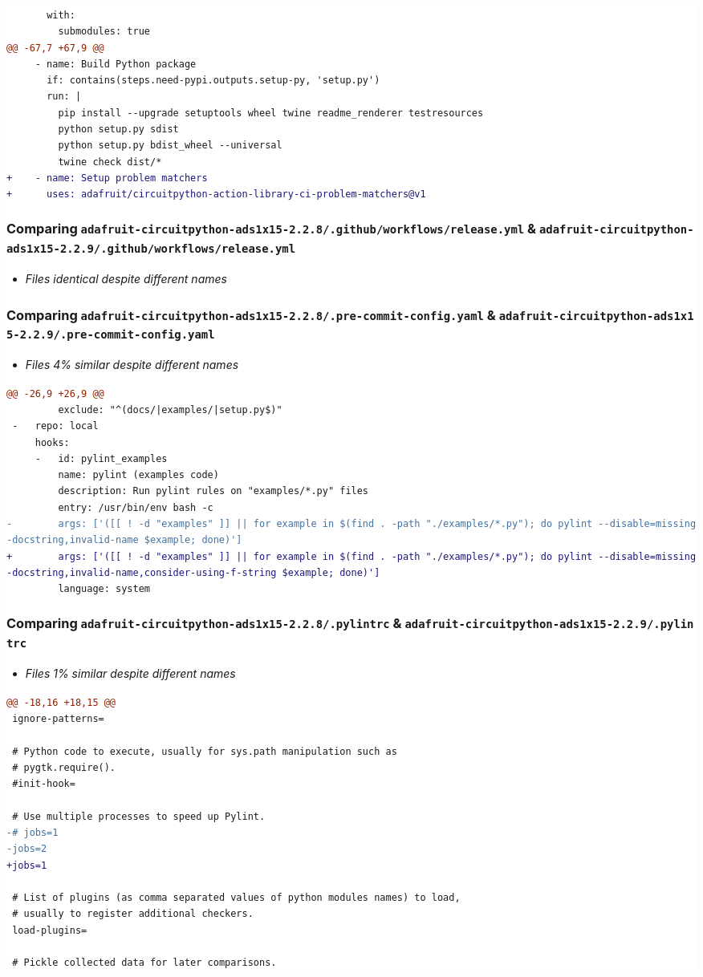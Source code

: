 ```diff
       with:
         submodules: true
@@ -67,7 +67,9 @@
     - name: Build Python package
       if: contains(steps.need-pypi.outputs.setup-py, 'setup.py')
       run: |
         pip install --upgrade setuptools wheel twine readme_renderer testresources
         python setup.py sdist
         python setup.py bdist_wheel --universal
         twine check dist/*
+    - name: Setup problem matchers
+      uses: adafruit/circuitpython-action-library-ci-problem-matchers@v1
```

### Comparing `adafruit-circuitpython-ads1x15-2.2.8/.github/workflows/release.yml` & `adafruit-circuitpython-ads1x15-2.2.9/.github/workflows/release.yml`

 * *Files identical despite different names*

### Comparing `adafruit-circuitpython-ads1x15-2.2.8/.pre-commit-config.yaml` & `adafruit-circuitpython-ads1x15-2.2.9/.pre-commit-config.yaml`

 * *Files 4% similar despite different names*

```diff
@@ -26,9 +26,9 @@
         exclude: "^(docs/|examples/|setup.py$)"
 -   repo: local
     hooks:
     -   id: pylint_examples
         name: pylint (examples code)
         description: Run pylint rules on "examples/*.py" files
         entry: /usr/bin/env bash -c
-        args: ['([[ ! -d "examples" ]] || for example in $(find . -path "./examples/*.py"); do pylint --disable=missing-docstring,invalid-name $example; done)']
+        args: ['([[ ! -d "examples" ]] || for example in $(find . -path "./examples/*.py"); do pylint --disable=missing-docstring,invalid-name,consider-using-f-string $example; done)']
         language: system
```

### Comparing `adafruit-circuitpython-ads1x15-2.2.8/.pylintrc` & `adafruit-circuitpython-ads1x15-2.2.9/.pylintrc`

 * *Files 1% similar despite different names*

```diff
@@ -18,16 +18,15 @@
 ignore-patterns=
 
 # Python code to execute, usually for sys.path manipulation such as
 # pygtk.require().
 #init-hook=
 
 # Use multiple processes to speed up Pylint.
-# jobs=1
-jobs=2
+jobs=1
 
 # List of plugins (as comma separated values of python modules names) to load,
 # usually to register additional checkers.
 load-plugins=
 
 # Pickle collected data for later comparisons.
```